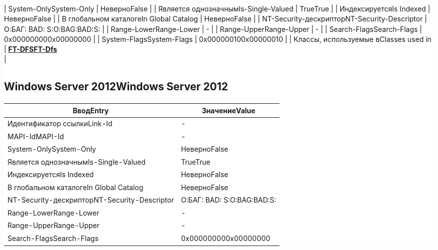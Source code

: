 | <span data-ttu-id="ec2d5-228">System-Only</span><span class="sxs-lookup"><span data-stu-id="ec2d5-228">System-Only</span></span>            | <span data-ttu-id="ec2d5-229">Неверно</span><span class="sxs-lookup"><span data-stu-id="ec2d5-229">False</span></span>                                |
| <span data-ttu-id="ec2d5-230">Является однозначным</span><span class="sxs-lookup"><span data-stu-id="ec2d5-230">Is-Single-Valued</span></span>       | <span data-ttu-id="ec2d5-231">True</span><span class="sxs-lookup"><span data-stu-id="ec2d5-231">True</span></span>                                 |
| <span data-ttu-id="ec2d5-232">Индексируется</span><span class="sxs-lookup"><span data-stu-id="ec2d5-232">Is Indexed</span></span>             | <span data-ttu-id="ec2d5-233">Неверно</span><span class="sxs-lookup"><span data-stu-id="ec2d5-233">False</span></span>                                |
| <span data-ttu-id="ec2d5-234">В глобальном каталоге</span><span class="sxs-lookup"><span data-stu-id="ec2d5-234">In Global Catalog</span></span>      | <span data-ttu-id="ec2d5-235">Неверно</span><span class="sxs-lookup"><span data-stu-id="ec2d5-235">False</span></span>                                |
| <span data-ttu-id="ec2d5-236">NT-Security-дескриптор</span><span class="sxs-lookup"><span data-stu-id="ec2d5-236">NT-Security-Descriptor</span></span> | <span data-ttu-id="ec2d5-237">О:БАГ: BAD: S:</span><span class="sxs-lookup"><span data-stu-id="ec2d5-237">O:BAG:BAD:S:</span></span>                         |
| <span data-ttu-id="ec2d5-238">Range-Lower</span><span class="sxs-lookup"><span data-stu-id="ec2d5-238">Range-Lower</span></span>            | \-                                   |
| <span data-ttu-id="ec2d5-239">Range-Upper</span><span class="sxs-lookup"><span data-stu-id="ec2d5-239">Range-Upper</span></span>            | \-                                   |
| <span data-ttu-id="ec2d5-240">Search-Flags</span><span class="sxs-lookup"><span data-stu-id="ec2d5-240">Search-Flags</span></span>           | <span data-ttu-id="ec2d5-241">0x00000000</span><span class="sxs-lookup"><span data-stu-id="ec2d5-241">0x00000000</span></span>                           |
| <span data-ttu-id="ec2d5-242">System-Flags</span><span class="sxs-lookup"><span data-stu-id="ec2d5-242">System-Flags</span></span>           | <span data-ttu-id="ec2d5-243">0x00000010</span><span class="sxs-lookup"><span data-stu-id="ec2d5-243">0x00000010</span></span>                           |
| <span data-ttu-id="ec2d5-244">Классы, используемые в</span><span class="sxs-lookup"><span data-stu-id="ec2d5-244">Classes used in</span></span>        | [<span data-ttu-id="ec2d5-245">**FT-DFS**</span><span class="sxs-lookup"><span data-stu-id="ec2d5-245">**FT-Dfs**</span></span>](c-ftdfs.md)<br/> |



## <a name="windows-server-2012"></a><span data-ttu-id="ec2d5-246">Windows Server 2012</span><span class="sxs-lookup"><span data-stu-id="ec2d5-246">Windows Server 2012</span></span>



| <span data-ttu-id="ec2d5-247">Ввод</span><span class="sxs-lookup"><span data-stu-id="ec2d5-247">Entry</span></span> | <span data-ttu-id="ec2d5-248">Значение</span><span class="sxs-lookup"><span data-stu-id="ec2d5-248">Value</span></span> |
|------------------------|--------------------------------------|
| <span data-ttu-id="ec2d5-249">Идентификатор ссылки</span><span class="sxs-lookup"><span data-stu-id="ec2d5-249">Link-Id</span></span>                | \-                                   |
| <span data-ttu-id="ec2d5-250">MAPI-Id</span><span class="sxs-lookup"><span data-stu-id="ec2d5-250">MAPI-Id</span></span>                | \-                                   |
| <span data-ttu-id="ec2d5-251">System-Only</span><span class="sxs-lookup"><span data-stu-id="ec2d5-251">System-Only</span></span>            | <span data-ttu-id="ec2d5-252">Неверно</span><span class="sxs-lookup"><span data-stu-id="ec2d5-252">False</span></span>                                |
| <span data-ttu-id="ec2d5-253">Является однозначным</span><span class="sxs-lookup"><span data-stu-id="ec2d5-253">Is-Single-Valued</span></span>       | <span data-ttu-id="ec2d5-254">True</span><span class="sxs-lookup"><span data-stu-id="ec2d5-254">True</span></span>                                 |
| <span data-ttu-id="ec2d5-255">Индексируется</span><span class="sxs-lookup"><span data-stu-id="ec2d5-255">Is Indexed</span></span>             | <span data-ttu-id="ec2d5-256">Неверно</span><span class="sxs-lookup"><span data-stu-id="ec2d5-256">False</span></span>                                |
| <span data-ttu-id="ec2d5-257">В глобальном каталоге</span><span class="sxs-lookup"><span data-stu-id="ec2d5-257">In Global Catalog</span></span>      | <span data-ttu-id="ec2d5-258">Неверно</span><span class="sxs-lookup"><span data-stu-id="ec2d5-258">False</span></span>                                |
| <span data-ttu-id="ec2d5-259">NT-Security-дескриптор</span><span class="sxs-lookup"><span data-stu-id="ec2d5-259">NT-Security-Descriptor</span></span> | <span data-ttu-id="ec2d5-260">О:БАГ: BAD: S:</span><span class="sxs-lookup"><span data-stu-id="ec2d5-260">O:BAG:BAD:S:</span></span>                         |
| <span data-ttu-id="ec2d5-261">Range-Lower</span><span class="sxs-lookup"><span data-stu-id="ec2d5-261">Range-Lower</span></span>            | \-                                   |
| <span data-ttu-id="ec2d5-262">Range-Upper</span><span class="sxs-lookup"><span data-stu-id="ec2d5-262">Range-Upper</span></span>            | \-                                   |
| <span data-ttu-id="ec2d5-263">Search-Flags</span><span class="sxs-lookup"><span data-stu-id="ec2d5-263">Search-Flags</span></span>           | <span data-ttu-id="ec2d5-264">0x00000000</span><span class="sxs-lookup"><span data-stu-id="ec2d5-264">0x00000000</span></span>                           |